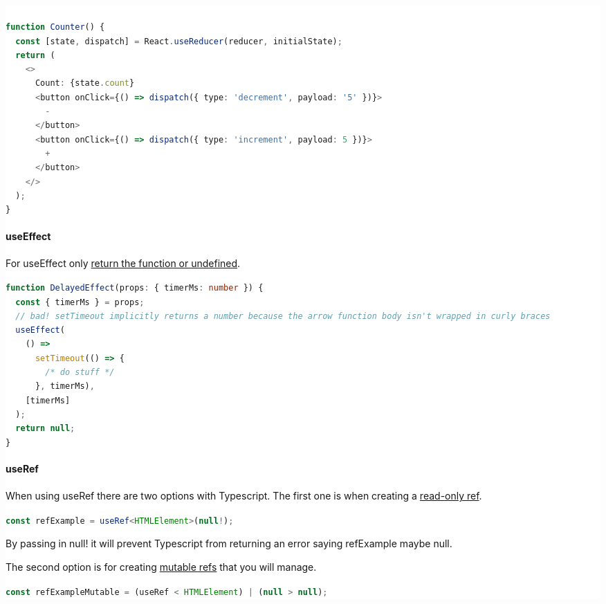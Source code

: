 ```typescript

function Counter() {
  const [state, dispatch] = React.useReducer(reducer, initialState);
  return (
    <>
      Count: {state.count}
      <button onClick={() => dispatch({ type: 'decrement', payload: '5' })}>
        -
      </button>
      <button onClick={() => dispatch({ type: 'increment', payload: 5 })}>
        +
      </button>
    </>
  );
}
```

#### useEffect

For useEffect only [return the function or undefined](https://react-typescript-cheatsheet.netlify.app/docs/basic/getting-started/hooks#useeffect).

```typescript
function DelayedEffect(props: { timerMs: number }) {
  const { timerMs } = props;
  // bad! setTimeout implicitly returns a number because the arrow function body isn't wrapped in curly braces
  useEffect(
    () =>
      setTimeout(() => {
        /* do stuff */
      }, timerMs),
    [timerMs]
  );
  return null;
}
```

#### useRef

When using useRef there are two options with Typescript. The first one is when creating a [read-only ref](https://react-typescript-cheatsheet.netlify.app/docs/basic/getting-started/hooks#useref).

```typescript
const refExample = useRef<HTMLElement>(null!);
```

By passing in null! it will prevent Typescript from returning an error saying refExample maybe null.

The second option is for creating [mutable refs](https://react-typescript-cheatsheet.netlify.app/docs/basic/getting-started/hooks#useref) that you will manage.

```typescript
const refExampleMutable = (useRef < HTMLElement) | (null > null);
```
